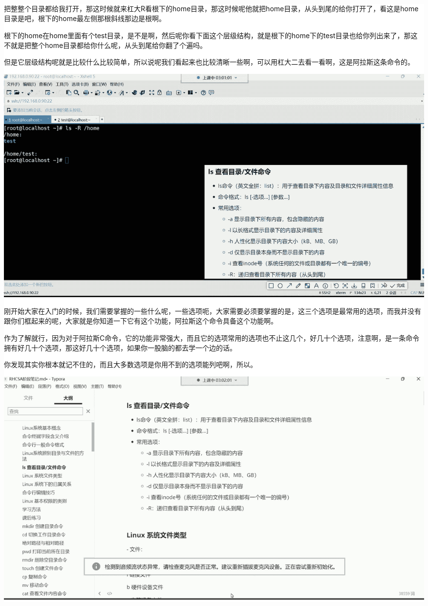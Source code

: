 把整整个目录都给我打开，那这时候就来杠大R看根下的home目录，那这时候呢他就把home目录，从头到尾的给你打开了，看这是home目录是吧，根下的home最左侧那根斜线那边是根啊。

根下的home在home里面有个test目录，是不是啊，然后呢你看下面这个层级结构，就是根下的home下的test目录也给你列出来了，那这不就是把整个home目录都给你什么呢，从头到尾给你翻了个遍吗。

但是它层级结构呢就是比较什么比较简单，所以说呢我们看起来也比较清晰一些啊，可以用杠大二去看一看啊，这是阿拉斯这条命令的。



![](img/7aae55088773456ef1e5daa8de088eea_150.png)

刚开始大家在入门的时候，我们需要掌握的一些什么呢，一些选项呃，大家需要必须要掌握的是，这三个选项是最常用的选项，而我并没有跟你们框起来的呢，大家就是你知道一下它有这个功能，阿拉斯这个命令具备这个功能啊。

作为了解就行，因为对于阿拉斯C命令，它的功能非常强大，而且它的选项常用的选项也不止这几个，好几十个选项，注意啊，是一条命令拥有好几十个选项，那这好几十个选项，如果你一股脑的都去学一个边的话。

你发现其实你根本就记不住的，而且大多数选项是你用不到的选项能列吧啊，所以。

![](img/7aae55088773456ef1e5daa8de088eea_152.png)
